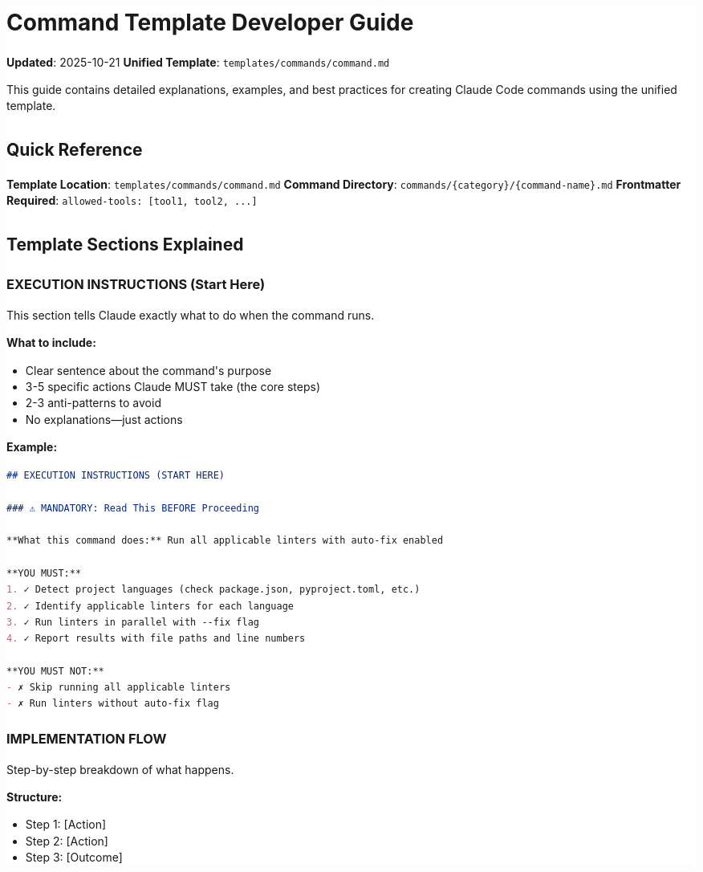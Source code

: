 # Command Template Developer Guide

**Updated**: 2025-10-21
**Unified Template**: `templates/commands/command.md`

This guide contains detailed explanations, examples, and best practices for creating Claude Code commands using the unified template.

## Quick Reference

**Template Location**: `templates/commands/command.md`
**Command Directory**: `commands/{category}/{command-name}.md`
**Frontmatter Required**: `allowed-tools: [tool1, tool2, ...]`

## Template Sections Explained

### EXECUTION INSTRUCTIONS (Start Here)

This section tells Claude exactly what to do when the command runs.

**What to include:**
- Clear sentence about the command's purpose
- 3-5 specific actions Claude MUST take (the core steps)
- 2-3 anti-patterns to avoid
- No explanations—just actions

**Example:**
```markdown
## EXECUTION INSTRUCTIONS (START HERE)

### ⚠️ MANDATORY: Read This BEFORE Proceeding

**What this command does:** Run all applicable linters with auto-fix enabled

**YOU MUST:**
1. ✓ Detect project languages (check package.json, pyproject.toml, etc.)
2. ✓ Identify applicable linters for each language
3. ✓ Run linters in parallel with --fix flag
4. ✓ Report results with file paths and line numbers

**YOU MUST NOT:**
- ✗ Skip running all applicable linters
- ✗ Run linters without auto-fix flag
```

### IMPLEMENTATION FLOW

Step-by-step breakdown of what happens.

**Structure:**
- Step 1: [Action]
- Step 2: [Action]
- Step 3: [Outcome]
